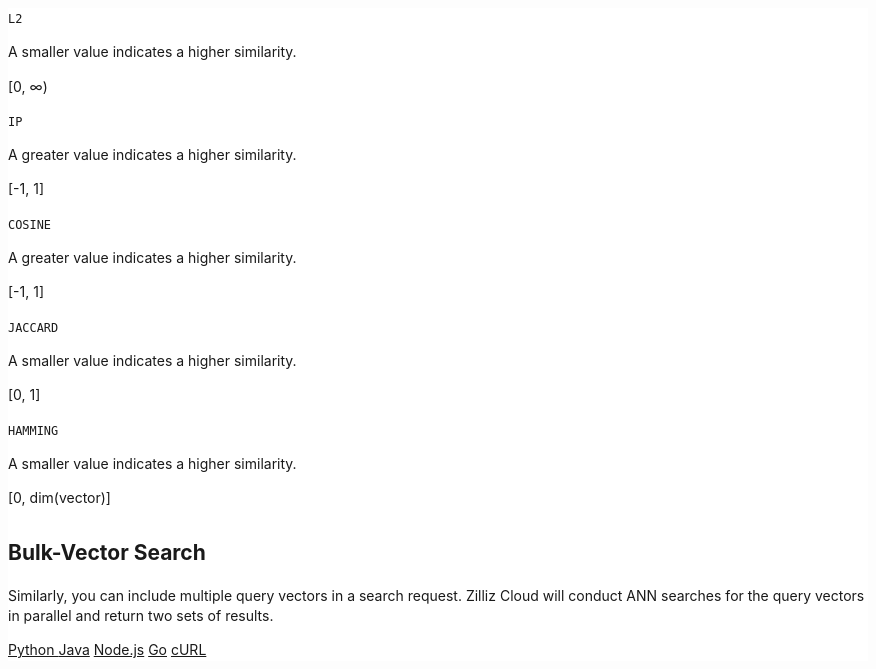 </th></tr></thead><tbody><tr><td data-block-token="SDGPdrT6ioYrZtx0jn6chigDnRe" colspan="1" rowspan="1"><p data-block-token="BF8Wd7b57oSJxHxeMUvchxNtntg"><code>L2</code>​</p>

</td><td data-block-token="R8zodDVyco81tkxgY3Lc3eNpnDe" colspan="1" rowspan="1"><p data-block-token="WOYAdjefpojiUMxhvFxcFzYun5d">A smaller value indicates a higher similarity.​</p>

</td><td data-block-token="FDRXdODH5oFZzixRMtXcJTBbnLe" colspan="1" rowspan="1"><p data-block-token="HKPedGZntoh3hDxY587ch8F9nzg">[0, ∞)​</p>

</td></tr><tr><td data-block-token="QqHidyCE9ozC6Gxyx28cunhcnvg" colspan="1" rowspan="1"><p data-block-token="FVgcdXpbMolSpdx1ZRSc7sO1nGD"><code>IP</code>​</p>

</td><td data-block-token="Rfa8dK5VHowbyQxk1iEcZUrUn5f" colspan="1" rowspan="1"><p data-block-token="L7NTdDhmkozbcwx3ek1cWU8WnCh">A greater value indicates a higher similarity.​</p>

</td><td data-block-token="NhQ5d5F7Bo08Ocxeugicxqh2nrb" colspan="1" rowspan="1"><p data-block-token="E3Etd3rT1o2pwMxeZSdcB0Lpnlf">[-1, 1]​</p>

</td></tr><tr><td data-block-token="QasQdmuapouIonxvyNJcBp89nNU" colspan="1" rowspan="1"><p data-block-token="MqFDdgMTgo5weSxNIRJc6XLBn8S"><code>COSINE</code>​</p>

</td><td data-block-token="O7hJdRazyo2YpYxBP9AcD1h8nqe" colspan="1" rowspan="1"><p data-block-token="CbhXdgXP3o8lAhxxwchcIvp3nze">A greater value indicates a higher similarity.​</p>

</td><td data-block-token="KrMvdljV3o6KoNxghnZcBBLDnNK" colspan="1" rowspan="1"><p data-block-token="KGZVdGhL9oqfSHxOVF7cg3b4nEh">[-1, 1]​</p>

</td></tr><tr><td data-block-token="OSJAd3zrsoPBBMxvmRtc5vpunnh" colspan="1" rowspan="1"><p data-block-token="W8thd8nk3oRpLyxAKrGciKANnJe"><code>JACCARD</code> ​</p>

</td><td data-block-token="PfMKdBztaoD5e1xKowmc8bUPnOe" colspan="1" rowspan="1"><p data-block-token="ZHAPdWjEsowodbxCnVGc38Qln9f">A smaller value indicates a higher similarity.​</p>

</td><td data-block-token="FtMsd7sd4otaEQxF4d3ctRR9nFb" colspan="1" rowspan="1"><p data-block-token="ThTkdBR5roENdsxTVk4cLlTvniy">[0, 1]​</p>

</td></tr><tr><td data-block-token="BQcBdYGZWolZuTxijxmchefJnme" colspan="1" rowspan="1"><p data-block-token="Kowbdw3mRot9cAxg9yScuHlandh"><code>HAMMING</code> ​</p>

</td><td data-block-token="BNYxdVEuVoqd4jxves5cQCXdnoe" colspan="1" rowspan="1"><p data-block-token="Tvghdcmo2omlhUx39tucVUPZnEh">A smaller value indicates a higher similarity.​</p>

</td><td data-block-token="YKW8dTla0oe7xdx4Hfjc0i9tned" colspan="1" rowspan="1"><p data-block-token="CzHkdNE2yoWu5ExHtXfcY0G9n2x">[0, dim(vector)]​</p>

</td></tr></tbody></table>

## Bulk-Vector Search​

Similarly, you can include multiple query vectors in a search request. Zilliz Cloud will conduct ANN searches for the query vectors in parallel and return two sets of results.​

<div class="multipleCode">
  <a href="#python">Python </a>
  <a href="#java">Java</a>
  <a href="#javascript">Node.js</a>
  <a href="#go">Go</a>
  <a href="#curl">cURL</a>
</div>
